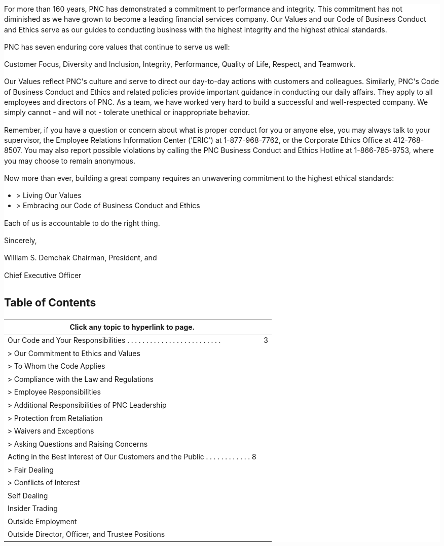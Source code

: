 For more than 160 years, PNC has demonstrated a commitment to performance and integrity. This commitment has not diminished as we have grown to become a leading financial services company. Our Values and our Code of Business Conduct and Ethics serve as our guides to conducting business with the highest integrity and the highest ethical standards.

PNC has seven enduring core values that continue to serve us well:

Customer Focus, Diversity and Inclusion, Integrity, Performance, Quality of Life, Respect, and Teamwork.

Our Values reflect PNC's culture and serve to direct our day-to-day actions with customers and colleagues. Similarly, PNC's Code of Business Conduct and Ethics and related policies provide important guidance in conducting our daily affairs. They apply to all employees and directors of PNC. As a team, we have worked very hard to build a successful and well-respected company. We simply cannot - and will not - tolerate unethical or inappropriate behavior.

Remember, if you have a question or concern about what is proper conduct for you or anyone else, you may always talk to your supervisor, the Employee Relations Information Center ('ERIC') at 1-877-968-7762, or the Corporate Ethics Office at 412-768-8507. You may also report possible violations by calling the PNC Business Conduct and Ethics Hotline at 1-866-785-9753, where you may choose to remain anonymous.

Now more than ever, building a great company requires an unwavering commitment to the highest ethical standards:

- &gt; Living Our Values
- &gt; Embracing our Code of Business Conduct and Ethics

Each of us is accountable to do the right thing.

Sincerely,



William S. Demchak Chairman, President, and

Chief Executive Officer

## Table of Contents

| Click any topic to hyperlink to page.                                                                                                                                                             |    |
|---------------------------------------------------------------------------------------------------------------------------------------------------------------------------------------------------|----|
| Our Code and Your Responsibilities .  .  .  .  .  .  .  .  .  .  .  .  .  .  .  .  .  .  .  .  .  .  .  .  .                                                                                      | 3  |
| &gt; Our Commitment to Ethics and Values                                                                                                                                                             |    |
| &gt; To Whom the Code Applies                                                                                                                                                                        |    |
| &gt; Compliance with the Law and Regulations                                                                                                                                                         |    |
| &gt; Employee Responsibilities                                                                                                                                                                       |    |
| &gt; Additional Responsibilities of PNC Leadership                                                                                                                                                   |    |
| &gt; Protection from Retaliation                                                                                                                                                                     |    |
| &gt; Waivers and Exceptions                                                                                                                                                                          |    |
| &gt; Asking Questions and Raising Concerns                                                                                                                                                           |    |
| Acting in the Best Interest of Our Customers and the Public  .  .  .  .  .  .  .  .  .  .  .  .  8                                                                                                |    |
| &gt; Fair Dealing                                                                                                                                                                                    |    |
| &gt; Conflicts of Interest                                                                                                                                                                           |    |
| Self Dealing                                                                                                                                                                                      |    |
| Insider Trading                                                                                                                                                                                   |    |
| Outside Employment                                                                                                                                                                                |    |
| Outside Director, Officer, and Trustee Positions                                                                                                                                                  |    |